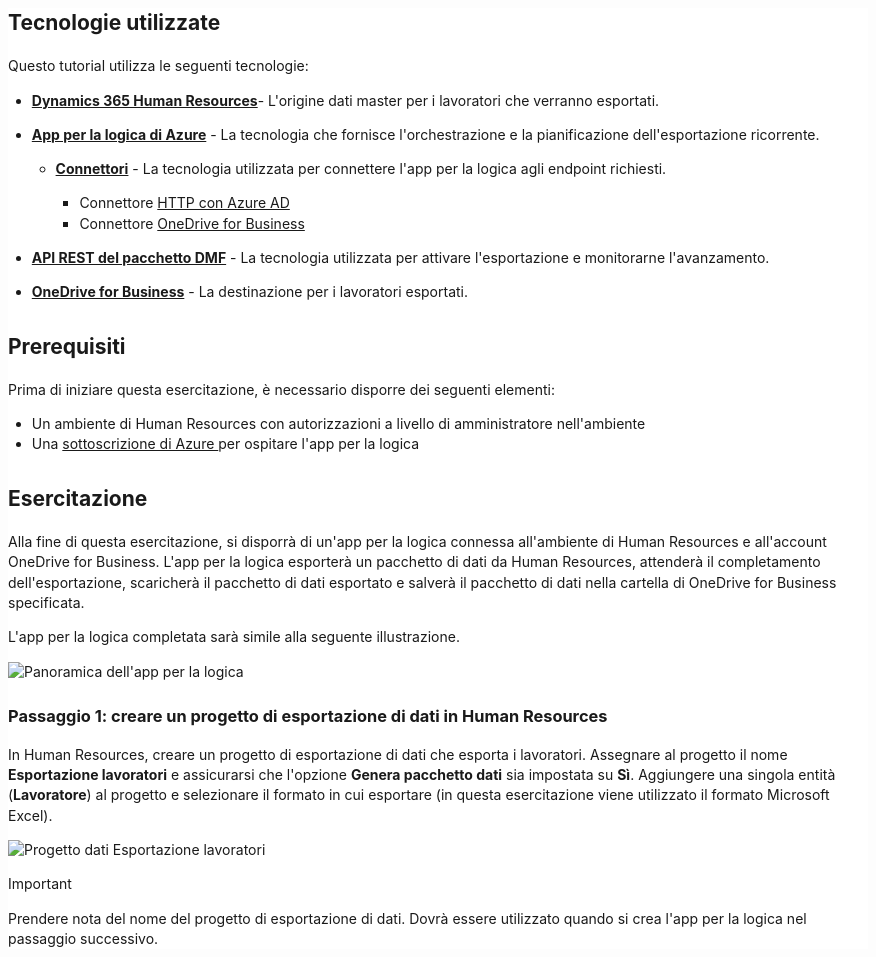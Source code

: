 ## <a name="technologies-used"></a>Tecnologie utilizzate

Questo tutorial utilizza le seguenti tecnologie:

- **[Dynamics 365 Human Resources](https://dynamics.microsoft.com/talent/overview/)**- L'origine dati master per i lavoratori che verranno esportati.
- **[App per la logica di Azure](https://azure.microsoft.com/services/logic-apps/)** - La tecnologia che fornisce l'orchestrazione e la pianificazione dell'esportazione ricorrente.

    - **[Connettori](https://docs.microsoft.com/azure/connectors/apis-list)** - La tecnologia utilizzata per connettere l'app per la logica agli endpoint richiesti.

        - Connettore [HTTP con Azure AD](https://docs.microsoft.com/connectors/webcontents/)
        - Connettore [OneDrive for Business](https://docs.microsoft.com/azure/connectors/connectors-create-api-onedriveforbusiness)

- **[API REST del pacchetto DMF](../dev-itpro/data-entities/data-management-api.md)** - La tecnologia utilizzata per attivare l'esportazione e monitorarne l'avanzamento.
- **[OneDrive for Business](https://onedrive.live.com/about/business/)** - La destinazione per i lavoratori esportati.

## <a name="prerequisites"></a>Prerequisiti

Prima di iniziare questa esercitazione, è necessario disporre dei seguenti elementi:

- Un ambiente di Human Resources con autorizzazioni a livello di amministratore nell'ambiente
- Una [sottoscrizione di Azure ](https://azure.microsoft.com/free/) per ospitare l'app per la logica

## <a name="the-exercise"></a>Esercitazione

Alla fine di questa esercitazione, si disporrà di un'app per la logica connessa all'ambiente di Human Resources e all'account OneDrive for Business. L'app per la logica esporterà un pacchetto di dati da Human Resources, attenderà il completamento dell'esportazione, scaricherà il pacchetto di dati esportato e salverà il pacchetto di dati nella cartella di OneDrive for Business specificata.

L'app per la logica completata sarà simile alla seguente illustrazione.

![Panoramica dell'app per la logica](media/integration-logic-app-overview.png)

### <a name="step-1-create-a-data-export-project-in-human-resources"></a>Passaggio 1: creare un progetto di esportazione di dati in Human Resources

In Human Resources, creare un progetto di esportazione di dati che esporta i lavoratori. Assegnare al progetto il nome **Esportazione lavoratori** e assicurarsi che l'opzione **Genera pacchetto dati** sia impostata su **Sì**. Aggiungere una singola entità (**Lavoratore**) al progetto e selezionare il formato in cui esportare (in questa esercitazione viene utilizzato il formato Microsoft Excel).

![Progetto dati Esportazione lavoratori](media/integration-logic-app-export-workers-project.png)

> [!IMPORTANT]
> Prendere nota del nome del progetto di esportazione di dati. Dovrà essere utilizzato quando si crea l'app per la logica nel passaggio successivo.
